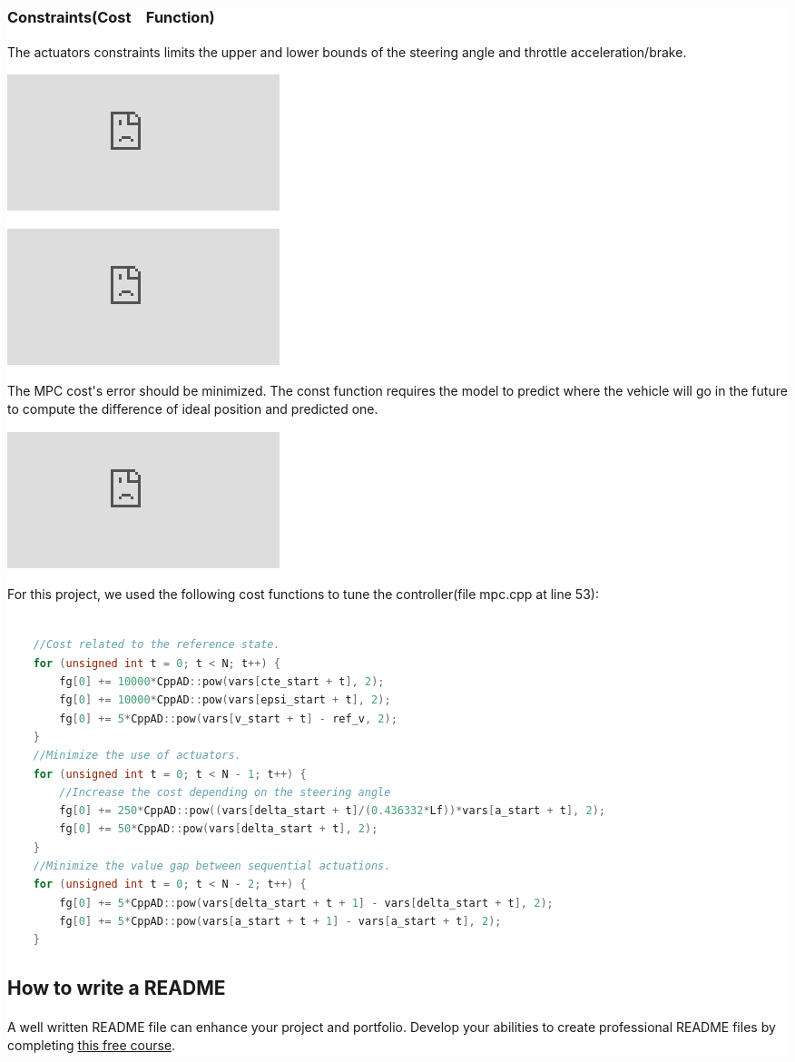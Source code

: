 ### Constraints(Cost　Function)

The actuators constraints limits the upper and lower bounds of the steering angle and throttle acceleration/brake.

![equation](http://latex.codecogs.com/gif.latex?%5Cdelta%20%5Cepsilon%20%5B-25%5E%7B%5Ccirc%7D%2C%2025%5E%7B%5Ccirc%7D%5D)

![equation](http://latex.codecogs.com/gif.latex?a%20%5Cepsilon%20%5B-1%2C%201%5D)

The MPC cost's error should be minimized. The const function requires the model to predict where the vehicle will go in the future to compute the difference of ideal position and predicted one.

![equation](http://latex.codecogs.com/gif.latex?J%20%3D%20%5Csum%5E%7BN%7D_%7Bt%3D1%7D%5B%28cte_t%20-%20cte_%7Bref%7D%29%5E2%20&plus;%20%28e%5Cpsi_t%20-%20e%5Cpsi_%7Bref%7D%29%5E2%20&plus;%20...%5D)

For this project, we used the following cost functions to tune the controller(file mpc.cpp at line 53):

```c

	//Cost related to the reference state.
	for (unsigned int t = 0; t < N; t++) {
		fg[0] += 10000*CppAD::pow(vars[cte_start + t], 2); 
		fg[0] += 10000*CppAD::pow(vars[epsi_start + t], 2); 
		fg[0] += 5*CppAD::pow(vars[v_start + t] - ref_v, 2); 
	}
	//Minimize the use of actuators.
	for (unsigned int t = 0; t < N - 1; t++) {
		//Increase the cost depending on the steering angle
	 	fg[0] += 250*CppAD::pow((vars[delta_start + t]/(0.436332*Lf))*vars[a_start + t], 2);
		fg[0] += 50*CppAD::pow(vars[delta_start + t], 2);
	}
	//Minimize the value gap between sequential actuations.
	for (unsigned int t = 0; t < N - 2; t++) {
		fg[0] += 5*CppAD::pow(vars[delta_start + t + 1] - vars[delta_start + t], 2); 
		fg[0] += 5*CppAD::pow(vars[a_start + t + 1] - vars[a_start + t], 2); 
	}
``` 

## How to write a README
A well written README file can enhance your project and portfolio.  Develop your abilities to create professional README files by completing [this free course](https://www.udacity.com/course/writing-readmes--ud777).
